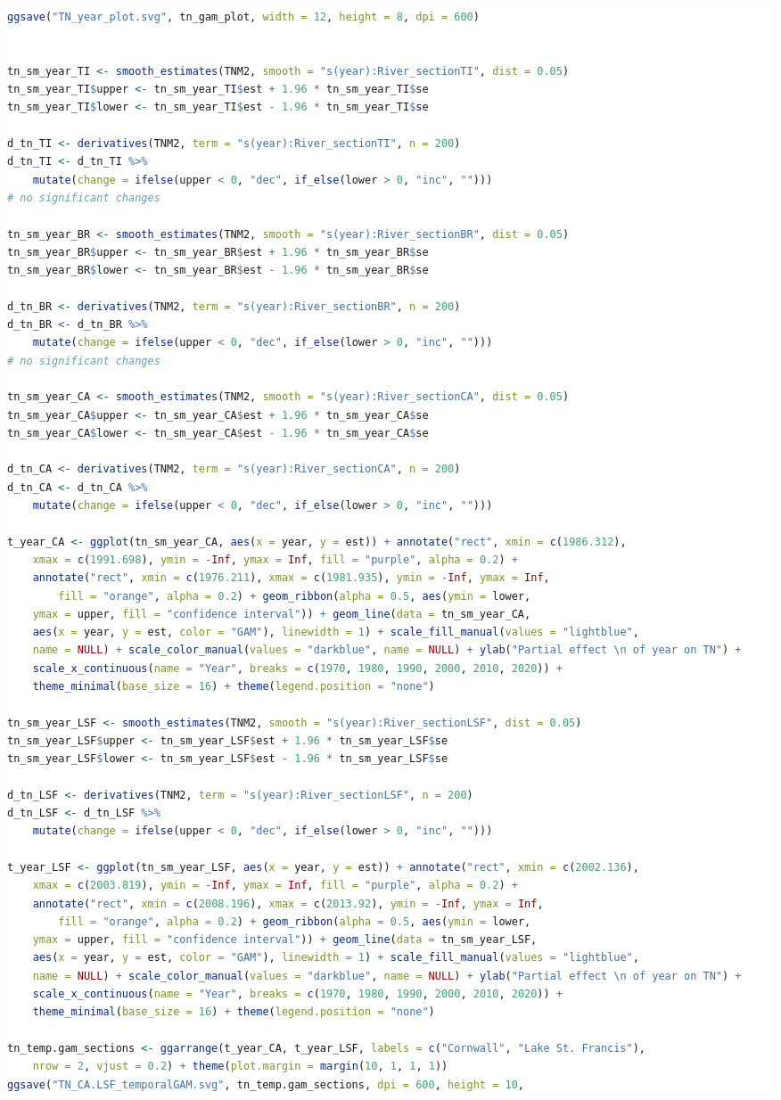 ``` r
ggsave("TN_year_plot.svg", tn_gam_plot, width = 12, height = 8, dpi = 600)


tn_sm_year_TI <- smooth_estimates(TNM2, smooth = "s(year):River_sectionTI", dist = 0.05)
tn_sm_year_TI$upper <- tn_sm_year_TI$est + 1.96 * tn_sm_year_TI$se
tn_sm_year_TI$lower <- tn_sm_year_TI$est - 1.96 * tn_sm_year_TI$se

d_tn_TI <- derivatives(TNM2, term = "s(year):River_sectionTI", n = 200)
d_tn_TI <- d_tn_TI %>%
    mutate(change = ifelse(upper < 0, "dec", if_else(lower > 0, "inc", "")))
# no significant changes

tn_sm_year_BR <- smooth_estimates(TNM2, smooth = "s(year):River_sectionBR", dist = 0.05)
tn_sm_year_BR$upper <- tn_sm_year_BR$est + 1.96 * tn_sm_year_BR$se
tn_sm_year_BR$lower <- tn_sm_year_BR$est - 1.96 * tn_sm_year_BR$se

d_tn_BR <- derivatives(TNM2, term = "s(year):River_sectionBR", n = 200)
d_tn_BR <- d_tn_BR %>%
    mutate(change = ifelse(upper < 0, "dec", if_else(lower > 0, "inc", "")))
# no significant changes

tn_sm_year_CA <- smooth_estimates(TNM2, smooth = "s(year):River_sectionCA", dist = 0.05)
tn_sm_year_CA$upper <- tn_sm_year_CA$est + 1.96 * tn_sm_year_CA$se
tn_sm_year_CA$lower <- tn_sm_year_CA$est - 1.96 * tn_sm_year_CA$se

d_tn_CA <- derivatives(TNM2, term = "s(year):River_sectionCA", n = 200)
d_tn_CA <- d_tn_CA %>%
    mutate(change = ifelse(upper < 0, "dec", if_else(lower > 0, "inc", "")))

t_year_CA <- ggplot(tn_sm_year_CA, aes(x = year, y = est)) + annotate("rect", xmin = c(1986.312),
    xmax = c(1991.698), ymin = -Inf, ymax = Inf, fill = "purple", alpha = 0.2) +
    annotate("rect", xmin = c(1976.211), xmax = c(1981.935), ymin = -Inf, ymax = Inf,
        fill = "orange", alpha = 0.2) + geom_ribbon(alpha = 0.5, aes(ymin = lower,
    ymax = upper, fill = "confidence interval")) + geom_line(data = tn_sm_year_CA,
    aes(x = year, y = est, color = "GAM"), linewidth = 1) + scale_fill_manual(values = "lightblue",
    name = NULL) + scale_color_manual(values = "darkblue", name = NULL) + ylab("Partial effect \n of year on TN") +
    scale_x_continuous(name = "Year", breaks = c(1970, 1980, 1990, 2000, 2010, 2020)) +
    theme_minimal(base_size = 16) + theme(legend.position = "none")

tn_sm_year_LSF <- smooth_estimates(TNM2, smooth = "s(year):River_sectionLSF", dist = 0.05)
tn_sm_year_LSF$upper <- tn_sm_year_LSF$est + 1.96 * tn_sm_year_LSF$se
tn_sm_year_LSF$lower <- tn_sm_year_LSF$est - 1.96 * tn_sm_year_LSF$se

d_tn_LSF <- derivatives(TNM2, term = "s(year):River_sectionLSF", n = 200)
d_tn_LSF <- d_tn_LSF %>%
    mutate(change = ifelse(upper < 0, "dec", if_else(lower > 0, "inc", "")))

t_year_LSF <- ggplot(tn_sm_year_LSF, aes(x = year, y = est)) + annotate("rect", xmin = c(2002.136),
    xmax = c(2003.819), ymin = -Inf, ymax = Inf, fill = "purple", alpha = 0.2) +
    annotate("rect", xmin = c(2008.196), xmax = c(2013.92), ymin = -Inf, ymax = Inf,
        fill = "orange", alpha = 0.2) + geom_ribbon(alpha = 0.5, aes(ymin = lower,
    ymax = upper, fill = "confidence interval")) + geom_line(data = tn_sm_year_LSF,
    aes(x = year, y = est, color = "GAM"), linewidth = 1) + scale_fill_manual(values = "lightblue",
    name = NULL) + scale_color_manual(values = "darkblue", name = NULL) + ylab("Partial effect \n of year on TN") +
    scale_x_continuous(name = "Year", breaks = c(1970, 1980, 1990, 2000, 2010, 2020)) +
    theme_minimal(base_size = 16) + theme(legend.position = "none")

tn_temp.gam_sections <- ggarrange(t_year_CA, t_year_LSF, labels = c("Cornwall", "Lake St. Francis"),
    nrow = 2, vjust = 0.2) + theme(plot.margin = margin(10, 1, 1, 1))
ggsave("TN_CA.LSF_temporalGAM.svg", tn_temp.gam_sections, dpi = 600, height = 10,
```